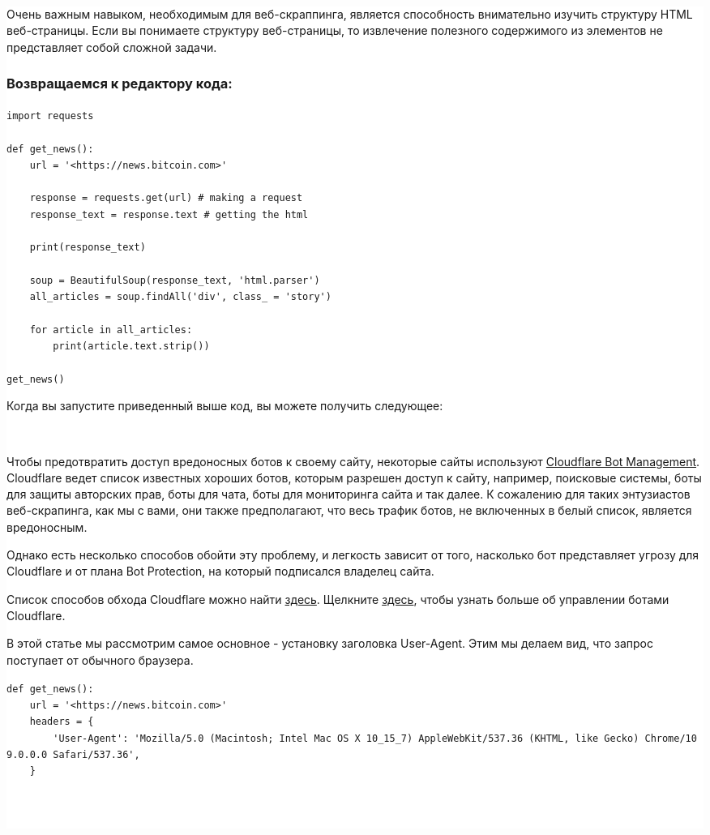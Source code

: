Очень важным навыком, необходимым для веб-скраппинга, является способность внимательно изучить структуру HTML веб-страницы. Если вы понимаете структуру веб-страницы, то извлечение полезного содержимого из элементов не представляет собой сложной задачи.


<h3 class="wp-block-heading" id="возвращаемся-к-редактору-кода">Возвращаемся к редактору кода:</h3>


<pre class="wp-block-code"><code lang="python" class="language-python">import requests

def get_news():
    url = '&lt;https://news.bitcoin.com&gt;'

    response = requests.get(url) # making a request
    response_text = response.text # getting the html

    print(response_text)

    soup = BeautifulSoup(response_text, 'html.parser')
    all_articles = soup.findAll('div', class_ = 'story')

    for article in all_articles:
        print(article.text.strip())

get_news()
</code></pre>


Когда вы запустите приведенный выше код, вы можете получить следующее:


<figure class="wp-block-image"><img src="https://res.cloudinary.com/practicaldev/image/fetch/s--JHlOR7Ks--/c_limit%2Cf_auto%2Cfl_progressive%2Cq_auto%2Cw_880/https://dev-to-uploads.s3.amazonaws.com/uploads/articles/70dq8xz602ft7yykg6nz.png" alt=""/></figure>


Чтобы предотвратить доступ вредоносных ботов к своему сайту, некоторые сайты используют <a href="https://www.cloudflare.com/products/bot-management/" target="_blank" rel="noreferrer noopener">Cloudfl</a><a href="https://www.cloudflare.com/products/bot-management/" target="_blank" rel="noreferrer noopener nofollow">a</a><a href="https://www.cloudflare.com/products/bot-management/" target="_blank" rel="noreferrer noopener">re Bot Management</a>. Cloudflare ведет список известных хороших ботов, которым разрешен доступ к сайту, например, поисковые системы, боты для защиты авторских прав, боты для чата, боты для мониторинга сайта и так далее. К сожалению для таких энтузиастов веб-скрапинга, как мы с вами, они также предполагают, что весь трафик ботов, не включенных в белый список, является вредоносным.

Однако есть несколько способов обойти эту проблему, и легкость зависит от того, насколько бот представляет угрозу для Cloudflare и от плана Bot Protection, на который подписался владелец сайта.

Список способов обхода Cloudflare можно найти <a href="https://www.zenrows.com/blog/bypass-cloudflare#how-cloudflare-detects-bots" target="_blank" rel="noreferrer noopener nofollow">здесь</a>. Щелкните <a href="https://www.cloudflare.com/learning/bots/what-is-bot-management/" target="_blank" rel="noreferrer noopener nofollow">здесь</a>, чтобы узнать больше об управлении ботами Cloudflare.

В этой статье мы рассмотрим самое основное - установку заголовка User-Agent. Этим мы делаем вид, что запрос поступает от обычного браузера.


<pre class="wp-block-code"><code lang="python" class="language-python">def get_news():
    url = '&lt;https://news.bitcoin.com&gt;'
    headers = {
        'User-Agent': 'Mozilla/5.0 (Macintosh; Intel Mac OS X 10_15_7) AppleWebKit/537.36 (KHTML, like Gecko) Chrome/109.0.0.0 Safari/537.36',
    }
